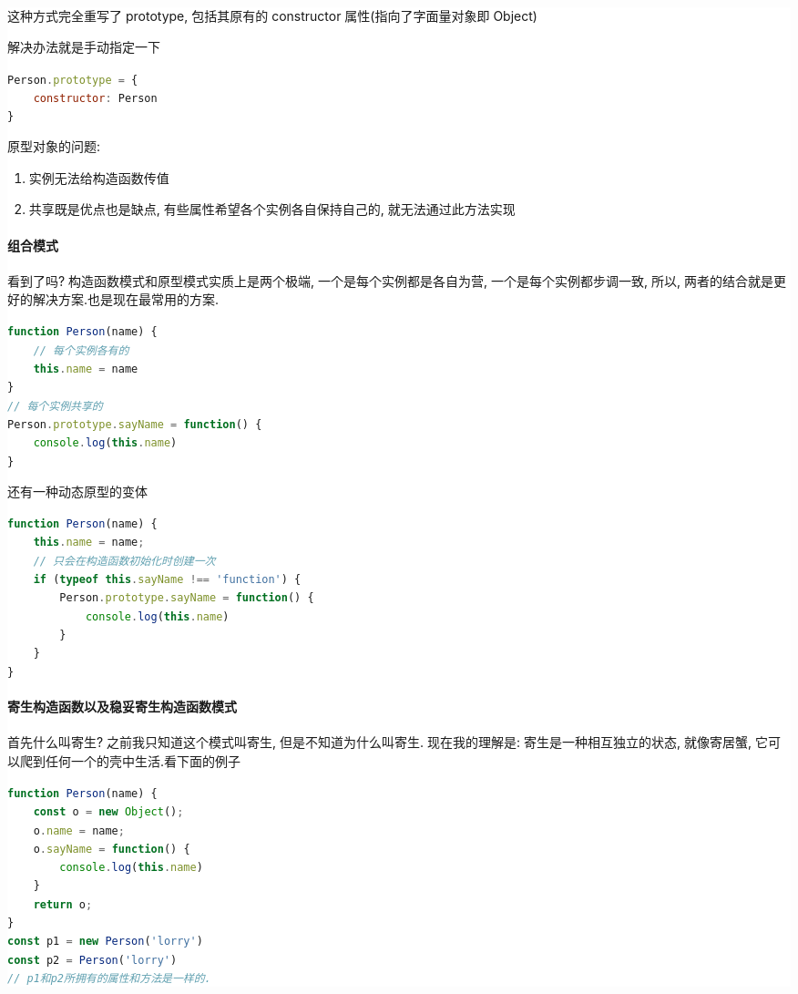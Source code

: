这种方式完全重写了 prototype, 包括其原有的 constructor 属性(指向了字面量对象即 Object)

解决办法就是手动指定一下

```js
Person.prototype = {
    constructor: Person
}
```

原型对象的问题:

1. 实例无法给构造函数传值

2. 共享既是优点也是缺点, 有些属性希望各个实例各自保持自己的, 就无法通过此方法实现

#### 组合模式

看到了吗? 构造函数模式和原型模式实质上是两个极端, 一个是每个实例都是各自为营, 一个是每个实例都步调一致, 所以, 两者的结合就是更好的解决方案.也是现在最常用的方案.

```js
function Person(name) {
    // 每个实例各有的
    this.name = name
}
// 每个实例共享的
Person.prototype.sayName = function() {
    console.log(this.name)
}
```

还有一种动态原型的变体

```js
function Person(name) {
    this.name = name;
    // 只会在构造函数初始化时创建一次
    if (typeof this.sayName !== 'function') {
        Person.prototype.sayName = function() {
            console.log(this.name)
        }
    }
}
```

#### 寄生构造函数以及稳妥寄生构造函数模式

首先什么叫寄生? 之前我只知道这个模式叫寄生, 但是不知道为什么叫寄生.
现在我的理解是: 寄生是一种相互独立的状态, 就像寄居蟹, 它可以爬到任何一个的壳中生活.看下面的例子

```js
function Person(name) {
    const o = new Object();
    o.name = name;
    o.sayName = function() {
        console.log(this.name)
    }
    return o;
}
const p1 = new Person('lorry')
const p2 = Person('lorry')
// p1和p2所拥有的属性和方法是一样的.
```
